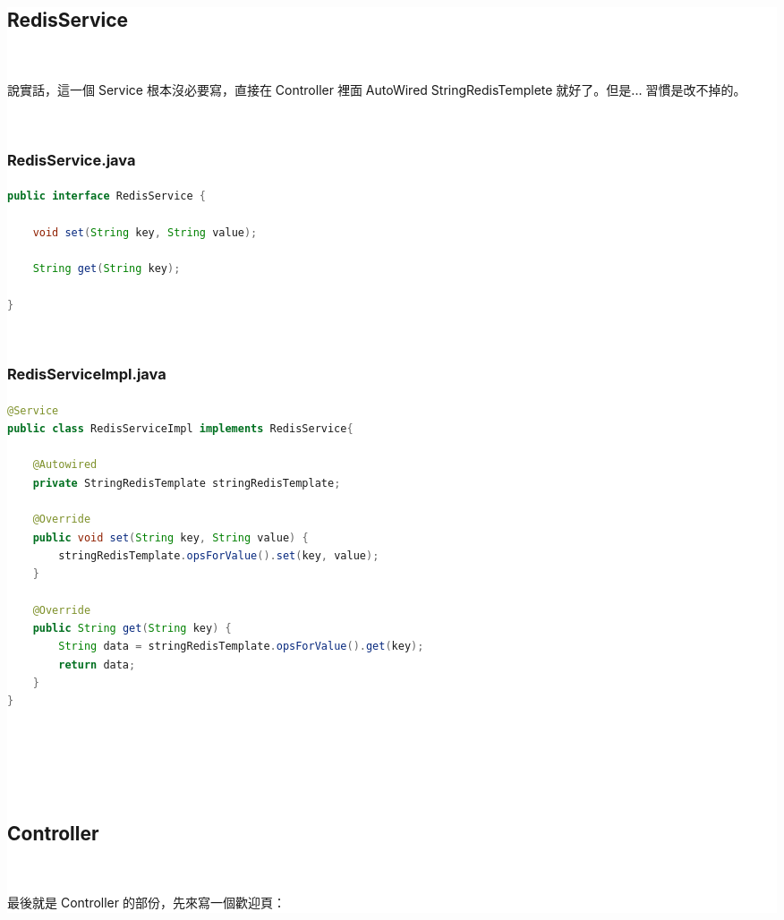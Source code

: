 ## RedisService

<br>

說實話，這一個 Service 根本沒必要寫，直接在 Controller 裡面 AutoWired StringRedisTemplete 就好了。但是... 習慣是改不掉的。

<br>

### RedisService.java

```java
public interface RedisService {

    void set(String key, String value);

    String get(String key);

}
```

<br>

### RedisServiceImpl.java

```java
@Service
public class RedisServiceImpl implements RedisService{

    @Autowired
    private StringRedisTemplate stringRedisTemplate;

    @Override
    public void set(String key, String value) {
        stringRedisTemplate.opsForValue().set(key, value);
    }

    @Override
    public String get(String key) {
        String data = stringRedisTemplate.opsForValue().get(key);
        return data;
    }
}
```

<br>
<br>
<br>
<br>

## Controller

<br>

最後就是 Controller 的部份，先來寫一個歡迎頁：
